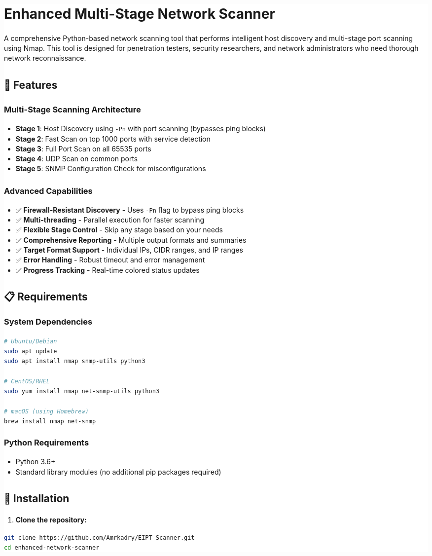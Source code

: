 # Enhanced Multi-Stage Network Scanner

A comprehensive Python-based network scanning tool that performs intelligent host discovery and multi-stage port scanning using Nmap. This tool is designed for penetration testers, security researchers, and network administrators who need thorough network reconnaissance.

## 🚀 Features

### Multi-Stage Scanning Architecture
- **Stage 1**: Host Discovery using `-Pn` with port scanning (bypasses ping blocks)
- **Stage 2**: Fast Scan on top 1000 ports with service detection
- **Stage 3**: Full Port Scan on all 65535 ports
- **Stage 4**: UDP Scan on common ports
- **Stage 5**: SNMP Configuration Check for misconfigurations

### Advanced Capabilities
- ✅ **Firewall-Resistant Discovery** - Uses `-Pn` flag to bypass ping blocks
- ✅ **Multi-threading** - Parallel execution for faster scanning
- ✅ **Flexible Stage Control** - Skip any stage based on your needs
- ✅ **Comprehensive Reporting** - Multiple output formats and summaries
- ✅ **Target Format Support** - Individual IPs, CIDR ranges, and IP ranges
- ✅ **Error Handling** - Robust timeout and error management
- ✅ **Progress Tracking** - Real-time colored status updates

## 📋 Requirements

### System Dependencies
```bash
# Ubuntu/Debian
sudo apt update
sudo apt install nmap snmp-utils python3

# CentOS/RHEL
sudo yum install nmap net-snmp-utils python3

# macOS (using Homebrew)
brew install nmap net-snmp
```

### Python Requirements
- Python 3.6+
- Standard library modules (no additional pip packages required)

## 🔧 Installation

1. **Clone the repository:**
```bash
git clone https://github.com/Amrkadry/EIPT-Scanner.git
cd enhanced-network-scanner
```
